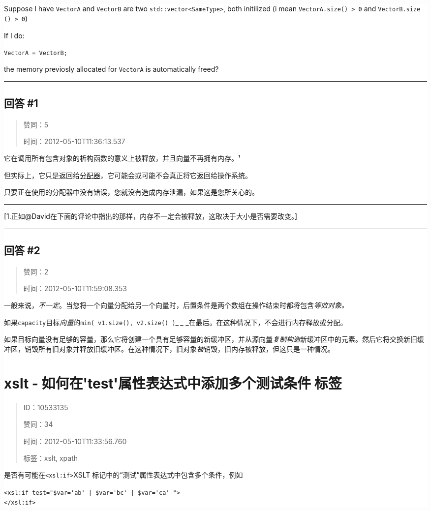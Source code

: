 Suppose I have `VectorA` and `VectorB` are two `std::vector<SameType>`, both initilized (i mean `VectorA.size() > 0` and `VectorB.size() > 0`)

If I do:

```
VectorA = VectorB; 
```

the memory previosly allocated for `VectorA` is automatically freed?

* * *

## 回答 #1

> 赞同：5
> 
> 时间：2012-05-10T11:36:13.537

它在调用所有包含对象的析构函数的意义上被释放，并且向量不再拥有内存。¹

但实际上，它只是返回给[分配器](http://en.wikipedia.org/wiki/Allocator_(C%2B%2B))，它可能会或可能不会真正将它返回给操作系统。

只要正在使用的分配器中没有错误，您就没有造成内存泄漏，如果这是您所关心的。

* * *

[1.正如@David在下面的评论中指出的那样，内存不一定会被释放，这取决于大小是否需要改变。]

* * *

## 回答 #2

> 赞同：2
> 
> 时间：2012-05-10T11:59:08.353

一般来说，*不一定*。当您将一个向量分配给另一个向量时，后置条件是两个数组在操作结束时都将包含*等效对象。*

如果`capacity`目标*向量*的`min( v1.size(), v2.size() )`_ *_* _在最后。在这种情况下，不会进行内存释放或分配。

如果目标向量没有足够的容量，那么它将创建一个具有足够容量的新缓冲区，并从源向量*复制构造*新缓冲区中的元素。然后它将交换新旧缓冲区，销毁所有旧对象并释放旧缓冲区。在这种情况下，旧对象*被*销毁，旧内存被释放，但这只是一种情况。

# xslt - 如何在'test'属性表达式中添加多个测试条件 标签

> ID：10533135
> 
> 赞同：34
> 
> 时间：2012-05-10T11:33:56.760
> 
> 标签：xslt, xpath

是否有可能在`<xsl:if>`XSLT 标记中的“测试”属性表达式中包含多个条件，例如

```
<xsl:if test="$var='ab' | $var='bc' | $var='ca' ">
</xsl:if> 
```
